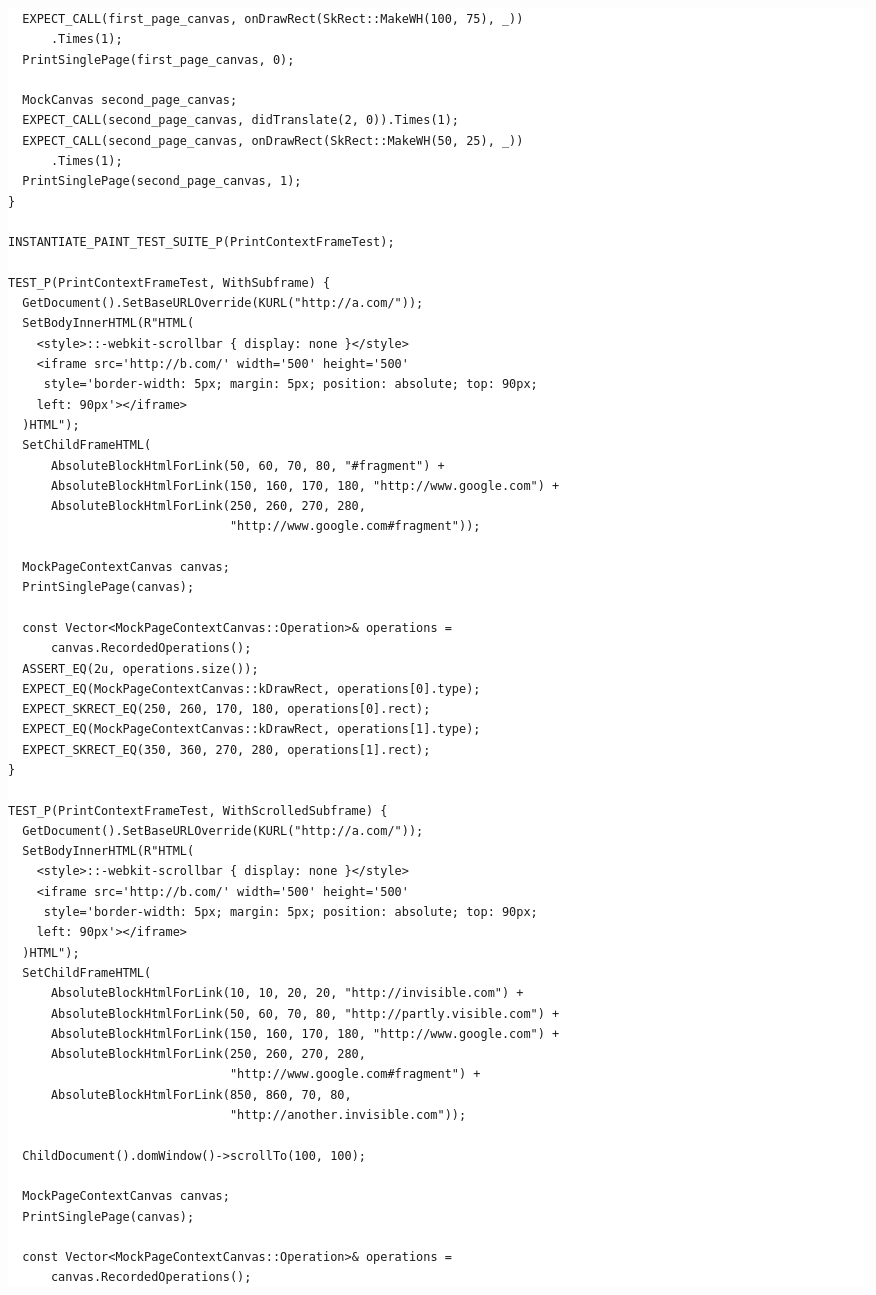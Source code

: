 ```
  EXPECT_CALL(first_page_canvas, onDrawRect(SkRect::MakeWH(100, 75), _))
      .Times(1);
  PrintSinglePage(first_page_canvas, 0);

  MockCanvas second_page_canvas;
  EXPECT_CALL(second_page_canvas, didTranslate(2, 0)).Times(1);
  EXPECT_CALL(second_page_canvas, onDrawRect(SkRect::MakeWH(50, 25), _))
      .Times(1);
  PrintSinglePage(second_page_canvas, 1);
}

INSTANTIATE_PAINT_TEST_SUITE_P(PrintContextFrameTest);

TEST_P(PrintContextFrameTest, WithSubframe) {
  GetDocument().SetBaseURLOverride(KURL("http://a.com/"));
  SetBodyInnerHTML(R"HTML(
    <style>::-webkit-scrollbar { display: none }</style>
    <iframe src='http://b.com/' width='500' height='500'
     style='border-width: 5px; margin: 5px; position: absolute; top: 90px;
    left: 90px'></iframe>
  )HTML");
  SetChildFrameHTML(
      AbsoluteBlockHtmlForLink(50, 60, 70, 80, "#fragment") +
      AbsoluteBlockHtmlForLink(150, 160, 170, 180, "http://www.google.com") +
      AbsoluteBlockHtmlForLink(250, 260, 270, 280,
                               "http://www.google.com#fragment"));

  MockPageContextCanvas canvas;
  PrintSinglePage(canvas);

  const Vector<MockPageContextCanvas::Operation>& operations =
      canvas.RecordedOperations();
  ASSERT_EQ(2u, operations.size());
  EXPECT_EQ(MockPageContextCanvas::kDrawRect, operations[0].type);
  EXPECT_SKRECT_EQ(250, 260, 170, 180, operations[0].rect);
  EXPECT_EQ(MockPageContextCanvas::kDrawRect, operations[1].type);
  EXPECT_SKRECT_EQ(350, 360, 270, 280, operations[1].rect);
}

TEST_P(PrintContextFrameTest, WithScrolledSubframe) {
  GetDocument().SetBaseURLOverride(KURL("http://a.com/"));
  SetBodyInnerHTML(R"HTML(
    <style>::-webkit-scrollbar { display: none }</style>
    <iframe src='http://b.com/' width='500' height='500'
     style='border-width: 5px; margin: 5px; position: absolute; top: 90px;
    left: 90px'></iframe>
  )HTML");
  SetChildFrameHTML(
      AbsoluteBlockHtmlForLink(10, 10, 20, 20, "http://invisible.com") +
      AbsoluteBlockHtmlForLink(50, 60, 70, 80, "http://partly.visible.com") +
      AbsoluteBlockHtmlForLink(150, 160, 170, 180, "http://www.google.com") +
      AbsoluteBlockHtmlForLink(250, 260, 270, 280,
                               "http://www.google.com#fragment") +
      AbsoluteBlockHtmlForLink(850, 860, 70, 80,
                               "http://another.invisible.com"));

  ChildDocument().domWindow()->scrollTo(100, 100);

  MockPageContextCanvas canvas;
  PrintSinglePage(canvas);

  const Vector<MockPageContextCanvas::Operation>& operations =
      canvas.RecordedOperations();
```